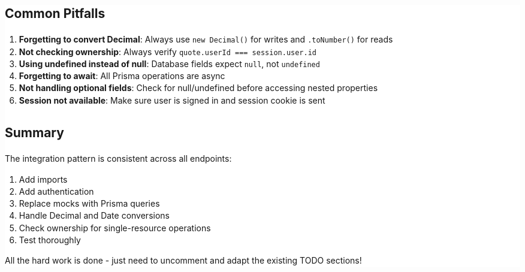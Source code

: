 ## Common Pitfalls

1. **Forgetting to convert Decimal**: Always use `new Decimal()` for writes and `.toNumber()` for reads
2. **Not checking ownership**: Always verify `quote.userId === session.user.id`
3. **Using undefined instead of null**: Database fields expect `null`, not `undefined`
4. **Forgetting to await**: All Prisma operations are async
5. **Not handling optional fields**: Check for null/undefined before accessing nested properties
6. **Session not available**: Make sure user is signed in and session cookie is sent

## Summary

The integration pattern is consistent across all endpoints:
1. Add imports
2. Add authentication
3. Replace mocks with Prisma queries
4. Handle Decimal and Date conversions
5. Check ownership for single-resource operations
6. Test thoroughly

All the hard work is done - just need to uncomment and adapt the existing TODO sections!

